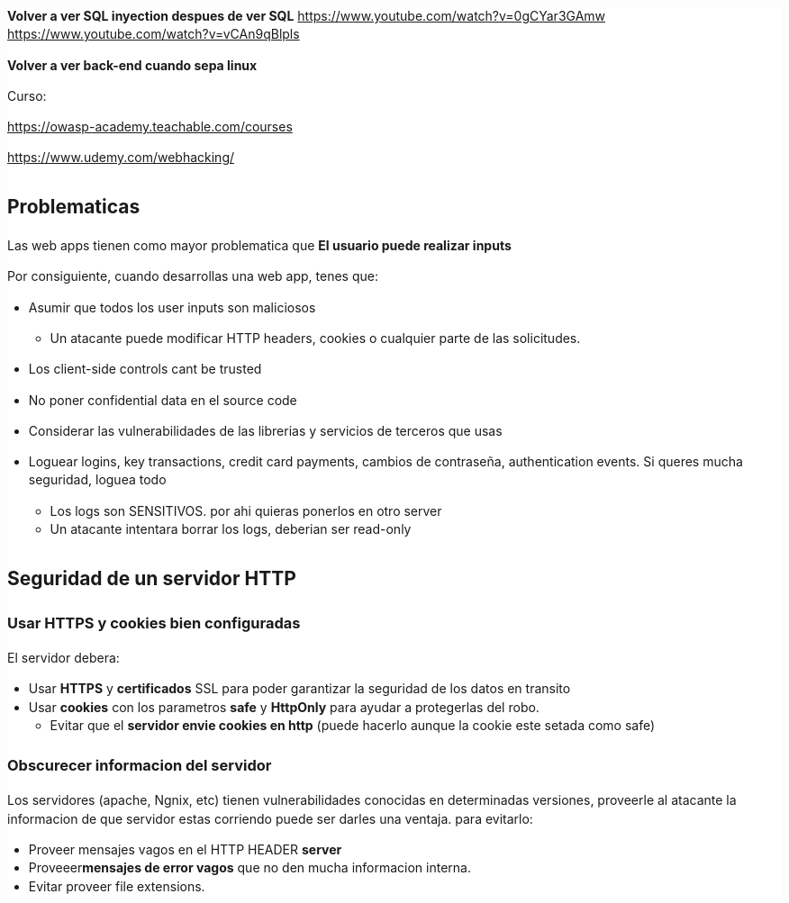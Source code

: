 
**Volver a ver SQL inyection despues de ver SQL**
https://www.youtube.com/watch?v=0gCYar3GAmw
https://www.youtube.com/watch?v=vCAn9qBlpls


**Volver a ver back-end cuando sepa linux**

Curso:

https://owasp-academy.teachable.com/courses

https://www.udemy.com/webhacking/





## Problematicas


Las web apps tienen como mayor problematica que **El usuario puede realizar inputs**

Por consiguiente, cuando desarrollas una web app, tenes que:


* Asumir que todos los user inputs son maliciosos
	* Un atacante puede modificar HTTP headers, cookies o cualquier parte de las solicitudes.
* Los client-side controls cant be trusted

* No poner confidential data en el source code
* Considerar las vulnerabilidades de las librerias y servicios de terceros que usas
* Loguear logins, key transactions, credit card payments, cambios de contraseña, authentication events. Si queres mucha seguridad, loguea todo
	* Los logs son SENSITIVOS. por ahi quieras ponerlos en otro server 
	* Un atacante intentara borrar los logs, deberian ser read-only



## Seguridad de un servidor HTTP

### Usar HTTPS y cookies bien configuradas

El servidor debera:

* Usar **HTTPS** y **certificados** SSL para poder garantizar la seguridad de los datos en transito
* Usar **cookies** con los parametros **safe** y **HttpOnly** para ayudar a protegerlas del robo.
	* Evitar que el **servidor envie cookies en http** (puede hacerlo aunque la cookie este setada como safe) 


### Obscurecer informacion del servidor

Los servidores (apache, Ngnix, etc) tienen vulnerabilidades conocidas en determinadas versiones, proveerle al atacante la informacion de que servidor estas corriendo puede ser darles una ventaja. para evitarlo:

* Proveer mensajes vagos en el HTTP HEADER **server**
* Proveeer**mensajes de error vagos** que no den mucha informacion interna.
* Evitar proveer file extensions.
